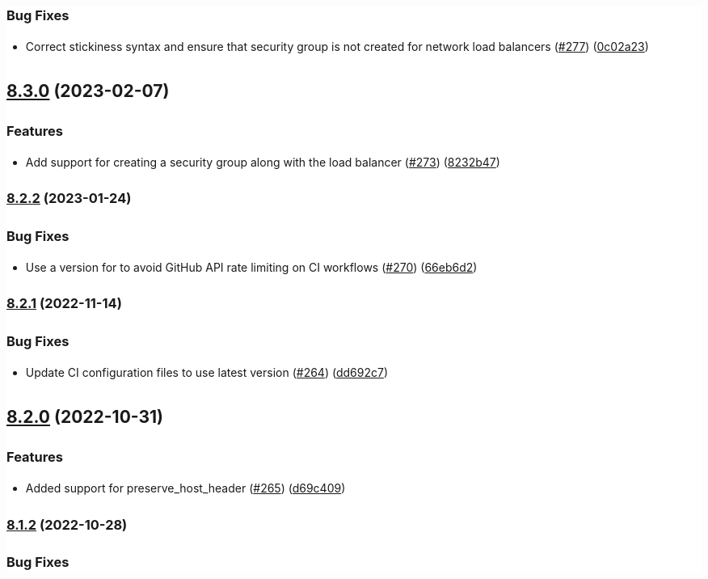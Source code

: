 
### Bug Fixes

* Correct stickiness syntax and ensure that security group is not created for network load balancers ([#277](https://github.com/terraform-aws-modules/terraform-aws-alb/issues/277)) ([0c02a23](https://github.com/terraform-aws-modules/terraform-aws-alb/commit/0c02a23863838002eb1a596b53e9a234e01fb9d5))

## [8.3.0](https://github.com/terraform-aws-modules/terraform-aws-alb/compare/v8.2.2...v8.3.0) (2023-02-07)


### Features

* Add support for creating a security group along with the load balancer ([#273](https://github.com/terraform-aws-modules/terraform-aws-alb/issues/273)) ([8232b47](https://github.com/terraform-aws-modules/terraform-aws-alb/commit/8232b477aa0291ce5a4f2475efed0b05dfad31af))

### [8.2.2](https://github.com/terraform-aws-modules/terraform-aws-alb/compare/v8.2.1...v8.2.2) (2023-01-24)


### Bug Fixes

* Use a version for  to avoid GitHub API rate limiting on CI workflows ([#270](https://github.com/terraform-aws-modules/terraform-aws-alb/issues/270)) ([66eb6d2](https://github.com/terraform-aws-modules/terraform-aws-alb/commit/66eb6d27e69fc1ffdcf9117cc80e821cc1c36660))

### [8.2.1](https://github.com/terraform-aws-modules/terraform-aws-alb/compare/v8.2.0...v8.2.1) (2022-11-14)


### Bug Fixes

* Update CI configuration files to use latest version ([#264](https://github.com/terraform-aws-modules/terraform-aws-alb/issues/264)) ([dd692c7](https://github.com/terraform-aws-modules/terraform-aws-alb/commit/dd692c740690f76808cc055a62335a7080b8242f))

## [8.2.0](https://github.com/terraform-aws-modules/terraform-aws-alb/compare/v8.1.2...v8.2.0) (2022-10-31)


### Features

* Added support for preserve_host_header ([#265](https://github.com/terraform-aws-modules/terraform-aws-alb/issues/265)) ([d69c409](https://github.com/terraform-aws-modules/terraform-aws-alb/commit/d69c4099c9ed38c89b2f4aa6c0684b495d794e8e))

### [8.1.2](https://github.com/terraform-aws-modules/terraform-aws-alb/compare/v8.1.1...v8.1.2) (2022-10-28)


### Bug Fixes
